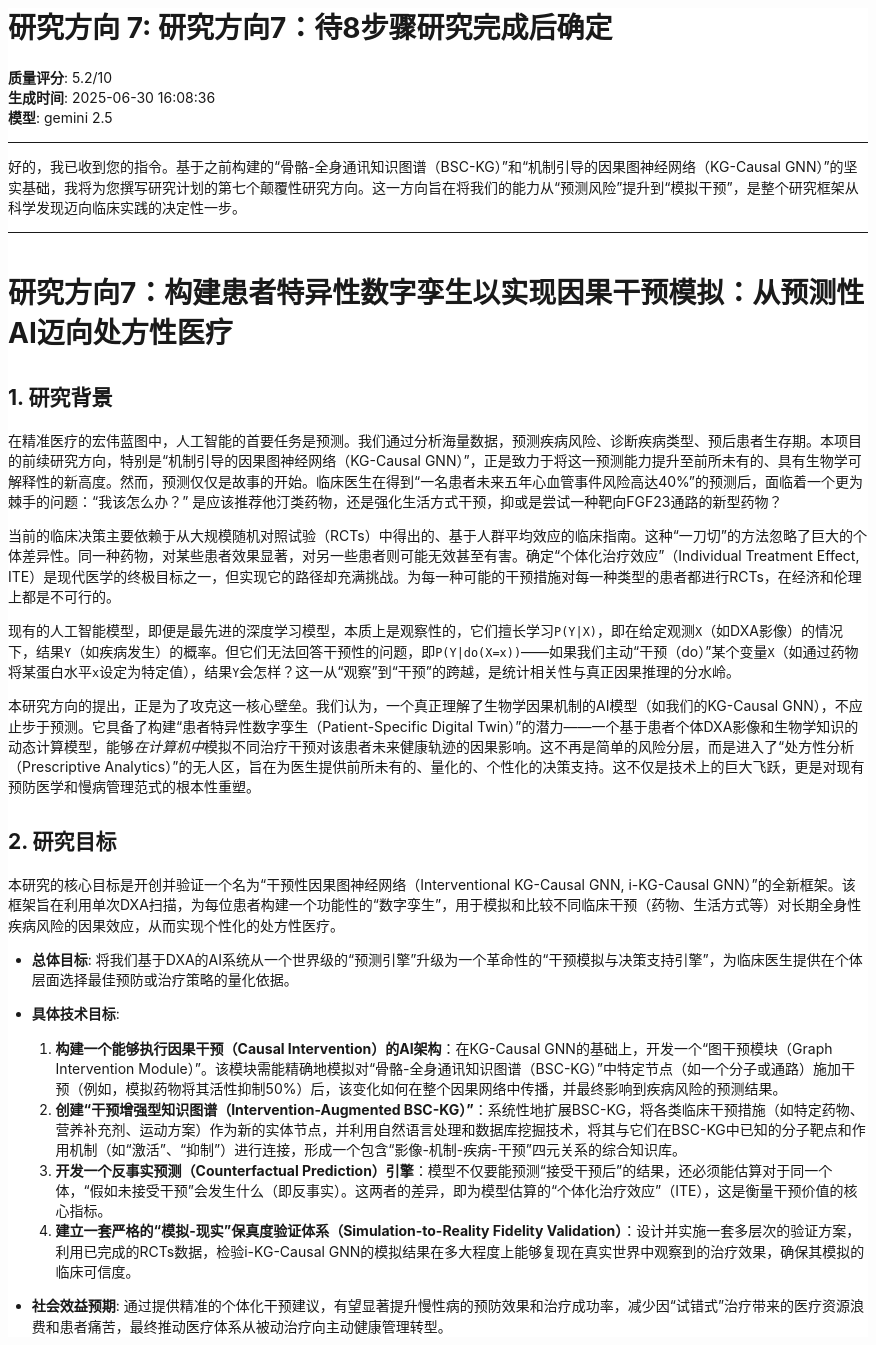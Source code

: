 # 研究方向 7: 研究方向7：待8步骤研究完成后确定

**质量评分**: 5.2/10  
**生成时间**: 2025-06-30 16:08:36  
**模型**: gemini 2.5

---

好的，我已收到您的指令。基于之前构建的“骨骼-全身通讯知识图谱（BSC-KG）”和“机制引导的因果图神经网络（KG-Causal GNN）”的坚实基础，我将为您撰写研究计划的第七个颠覆性研究方向。这一方向旨在将我们的能力从“预测风险”提升到“模拟干预”，是整个研究框架从科学发现迈向临床实践的决定性一步。

---

# **研究方向7：构建患者特异性数字孪生以实现因果干预模拟：从预测性AI迈向处方性医疗**

## 1. 研究背景
在精准医疗的宏伟蓝图中，人工智能的首要任务是预测。我们通过分析海量数据，预测疾病风险、诊断疾病类型、预后患者生存期。本项目的前续研究方向，特别是“机制引导的因果图神经网络（KG-Causal GNN）”，正是致力于将这一预测能力提升至前所未有的、具有生物学可解释性的新高度。然而，预测仅仅是故事的开始。临床医生在得到“一名患者未来五年心血管事件风险高达40%”的预测后，面临着一个更为棘手的问题：“我该怎么办？” 是应该推荐他汀类药物，还是强化生活方式干预，抑或是尝试一种靶向FGF23通路的新型药物？

当前的临床决策主要依赖于从大规模随机对照试验（RCTs）中得出的、基于人群平均效应的临床指南。这种“一刀切”的方法忽略了巨大的个体差异性。同一种药物，对某些患者效果显著，对另一些患者则可能无效甚至有害。确定“个体化治疗效应”（Individual Treatment Effect, ITE）是现代医学的终极目标之一，但实现它的路径却充满挑战。为每一种可能的干预措施对每一种类型的患者都进行RCTs，在经济和伦理上都是不可行的。

现有的人工智能模型，即便是最先进的深度学习模型，本质上是观察性的，它们擅长学习`P(Y|X)`，即在给定观测`X`（如DXA影像）的情况下，结果`Y`（如疾病发生）的概率。但它们无法回答干预性的问题，即`P(Y|do(X=x))`——如果我们主动“干预（do）”某个变量`X`（如通过药物将某蛋白水平`x`设定为特定值），结果`Y`会怎样？这一从“观察”到“干预”的跨越，是统计相关性与真正因果推理的分水岭。

本研究方向的提出，正是为了攻克这一核心壁垒。我们认为，一个真正理解了生物学因果机制的AI模型（如我们的KG-Causal GNN），不应止步于预测。它具备了构建“患者特异性数字孪生（Patient-Specific Digital Twin）”的潜力——一个基于患者个体DXA影像和生物学知识的动态计算模型，能够*在计算机中*模拟不同治疗干预对该患者未来健康轨迹的因果影响。这不再是简单的风险分层，而是进入了“处方性分析（Prescriptive Analytics）”的无人区，旨在为医生提供前所未有的、量化的、个性化的决策支持。这不仅是技术上的巨大飞跃，更是对现有预防医学和慢病管理范式的根本性重塑。

## 2. 研究目标
本研究的核心目标是开创并验证一个名为“干预性因果图神经网络（Interventional KG-Causal GNN, i-KG-Causal GNN）”的全新框架。该框架旨在利用单次DXA扫描，为每位患者构建一个功能性的“数字孪生”，用于模拟和比较不同临床干预（药物、生活方式等）对长期全身性疾病风险的因果效应，从而实现个性化的处方性医疗。

*   **总体目标**: 将我们基于DXA的AI系统从一个世界级的“预测引擎”升级为一个革命性的“干预模拟与决策支持引擎”，为临床医生提供在个体层面选择最佳预防或治疗策略的量化依据。

*   **具体技术目标**:
    1.  **构建一个能够执行因果干预（Causal Intervention）的AI架构**：在KG-Causal GNN的基础上，开发一个“图干预模块（Graph Intervention Module）”。该模块需能精确地模拟对“骨骼-全身通讯知识图谱（BSC-KG）”中特定节点（如一个分子或通路）施加干预（例如，模拟药物将其活性抑制50%）后，该变化如何在整个因果网络中传播，并最终影响到疾病风险的预测结果。
    2.  **创建“干预增强型知识图谱（Intervention-Augmented BSC-KG）”**：系统性地扩展BSC-KG，将各类临床干预措施（如特定药物、营养补充剂、运动方案）作为新的实体节点，并利用自然语言处理和数据库挖掘技术，将其与它们在BSC-KG中已知的分子靶点和作用机制（如“激活”、“抑制”）进行连接，形成一个包含“影像-机制-疾病-干预”四元关系的综合知识库。
    3.  **开发一个反事实预测（Counterfactual Prediction）引擎**：模型不仅要能预测“接受干预后”的结果，还必须能估算对于同一个体，“假如未接受干预”会发生什么（即反事实）。这两者的差异，即为模型估算的“个体化治疗效应”（ITE），这是衡量干预价值的核心指标。
    4.  **建立一套严格的“模拟-现实”保真度验证体系（Simulation-to-Reality Fidelity Validation）**：设计并实施一套多层次的验证方案，利用已完成的RCTs数据，检验i-KG-Causal GNN的模拟结果在多大程度上能够复现在真实世界中观察到的治疗效果，确保其模拟的临床可信度。

*   **社会效益预期**: 通过提供精准的个体化干预建议，有望显著提升慢性病的预防效果和治疗成功率，减少因“试错式”治疗带来的医疗资源浪费和患者痛苦，最终推动医疗体系从被动治疗向主动健康管理转型。
